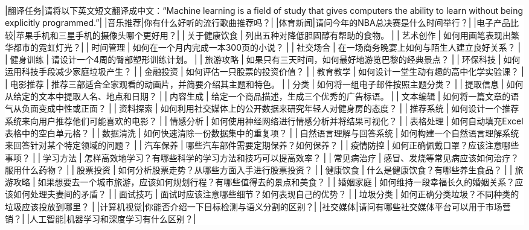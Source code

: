 |翻译任务|请将以下英文短文翻译成中文：“Machine learning is a field of study that gives computers the ability to learn without being explicitly programmed.”|
|音乐推荐|你有什么好听的流行歌曲推荐吗？|
|体育新闻|请问今年的NBA总决赛是什么时间举行？|
|电子产品比较|苹果手机和三星手机的摄像头哪个更好用？|
| 关于健康饮食 | 列出五种对降低胆固醇有帮助的食物。 |
| 艺术创作 | 如何用画笔表现出繁华都市的霓虹灯光？|
| 时间管理 | 如何在一个月内完成一本300页的小说？ |
| 社交场合 | 在一场商务晚宴上如何与陌生人建立良好关系？ |
| 健身训练 | 请设计一个4周的臀部塑形训练计划。 |
| 旅游攻略 | 如果只有三天时间，如何最好地游览巴黎的经典景点？ |
| 环保科技 | 如何运用科技手段减少家庭垃圾产生？ |
| 金融投资 | 如何评估一只股票的投资价值？ |
| 教育教学 | 如何设计一堂生动有趣的高中化学实验课？ |
| 电影推荐 | 推荐三部适合全家观看的动画片，并简要介绍其主题和特色。 |
| 分类                     | 如何将一组电子邮件按照主题分类？                               |
| 提取信息                 | 如何从给定的文本中提取人名、地点和日期？                       |
| 内容生成                 | 给定一个商品描述，生成三个优秀的广告标语。                     |
| 文本编辑                 | 如何将一篇文章的语气从负面变成中性或正面？                     |
| 资料探索                 | 如何利用社交媒体上的公开数据来研究年轻人对健身房的态度？       |
| 推荐系统                 | 如何设计一个推荐系统来向用户推荐他们可能喜欢的电影？           |
| 情感分析                 | 如何使用神经网络进行情感分析并将结果可视化？                   |
| 表格处理                 | 如何自动填充Excel表格中的空白单元格？                          |
| 数据清洗                 | 如何快速清除一份数据集中的重复项？                             |
| 自然语言理解与回答系统   | 如何构建一个自然语言理解系统来回答针对某个特定领域的问题？     |
| 汽车保养                           | 哪些汽车部件需要定期保养？如何保养？                                                                                                                                                                                        |
| 疫情防控                           | 如何正确佩戴口罩？应该注意哪些事项？                                                                                                                                                                                         |
| 学习方法                           | 怎样高效地学习？有哪些科学的学习方法和技巧可以提高效率？                                                                                                                                                                    |
| 常见病治疗                         | 感冒、发烧等常见病应该如何治疗？服用什么药物？                                                                                                                                                                              |
| 股票投资                           | 如何分析股票走势？从哪些方面入手进行股票投资？                                                                                                                                                                               |
| 健康饮食                           | 什么是健康饮食？有哪些养生食品？                                                                                                                                                                                              |
| 旅游攻略                           | 如果想要去一个城市旅游，应该如何规划行程？有哪些值得去的景点和美食？                                                                                                                                                       |
| 婚姻家庭                           | 如何维持一段幸福长久的婚姻关系？应该如何处理夫妻间的矛盾？                                                                                                                                                                 |
| 面试技巧                           | 面试时应该注意哪些细节？如何表现自己的优势？                                                                                                                                                                                |
| 垃圾分类                           | 如何正确分类垃圾？不同种类的垃圾应该投放到哪里？                                                                                                                                                                             |
|计算机视觉|你能否介绍一下目标检测与语义分割的区别？|
|社交媒体|请问有哪些社交媒体平台可以用于市场营销？|
|人工智能|机器学习和深度学习有什么区别？|